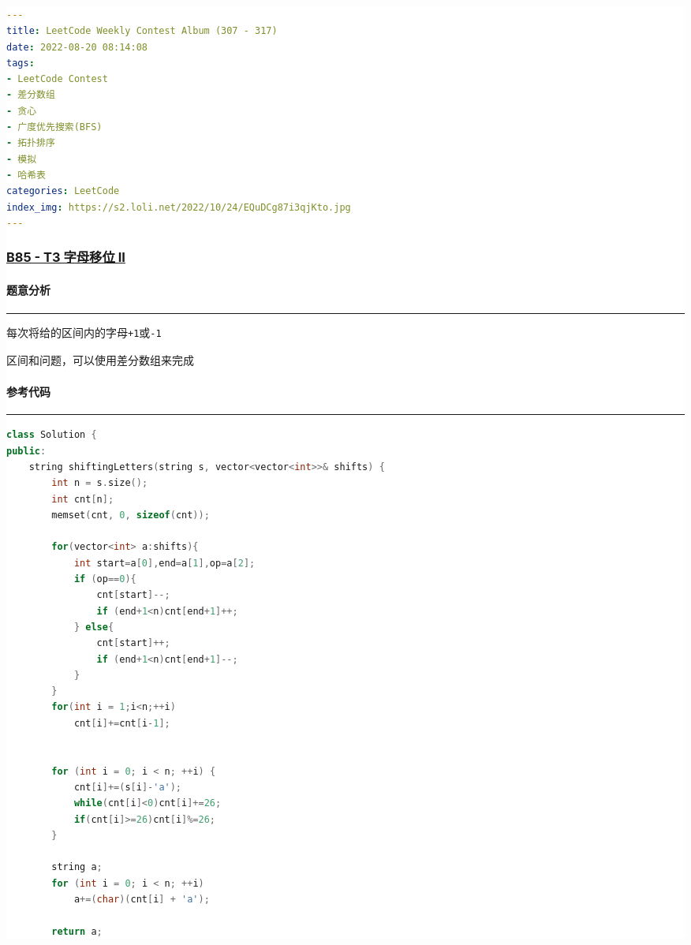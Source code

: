 ```yaml
---
title: LeetCode Weekly Contest Album (307 - 317)
date: 2022-08-20 08:14:08
tags:
- LeetCode Contest
- 差分数组
- 贪心
- 广度优先搜索(BFS)
- 拓扑排序
- 模拟
- 哈希表
categories: LeetCode
index_img: https://s2.loli.net/2022/10/24/EQuDCg87i3qjKto.jpg
---
```


### [B85 - T3 字母移位 II](https://leetcode.cn/problems/shifting-letters-ii/)

#### 题意分析

----------

每次将给的区间内的字母`+1`或`-1`

区间和问题，可以使用差分数组来完成

#### 参考代码

-----

```cpp
class Solution {
public:
    string shiftingLetters(string s, vector<vector<int>>& shifts) {
        int n = s.size();
        int cnt[n];
        memset(cnt, 0, sizeof(cnt));

        for(vector<int> a:shifts){
            int start=a[0],end=a[1],op=a[2];
            if (op==0){
                cnt[start]--;
                if (end+1<n)cnt[end+1]++;
            } else{
                cnt[start]++;
                if (end+1<n)cnt[end+1]--;
            }
        }
        for(int i = 1;i<n;++i)
            cnt[i]+=cnt[i-1];
        

        for (int i = 0; i < n; ++i) {
            cnt[i]+=(s[i]-'a');
            while(cnt[i]<0)cnt[i]+=26;
            if(cnt[i]>=26)cnt[i]%=26;
        }
   
        string a;
        for (int i = 0; i < n; ++i) 
            a+=(char)(cnt[i] + 'a');
        
        return a;
```